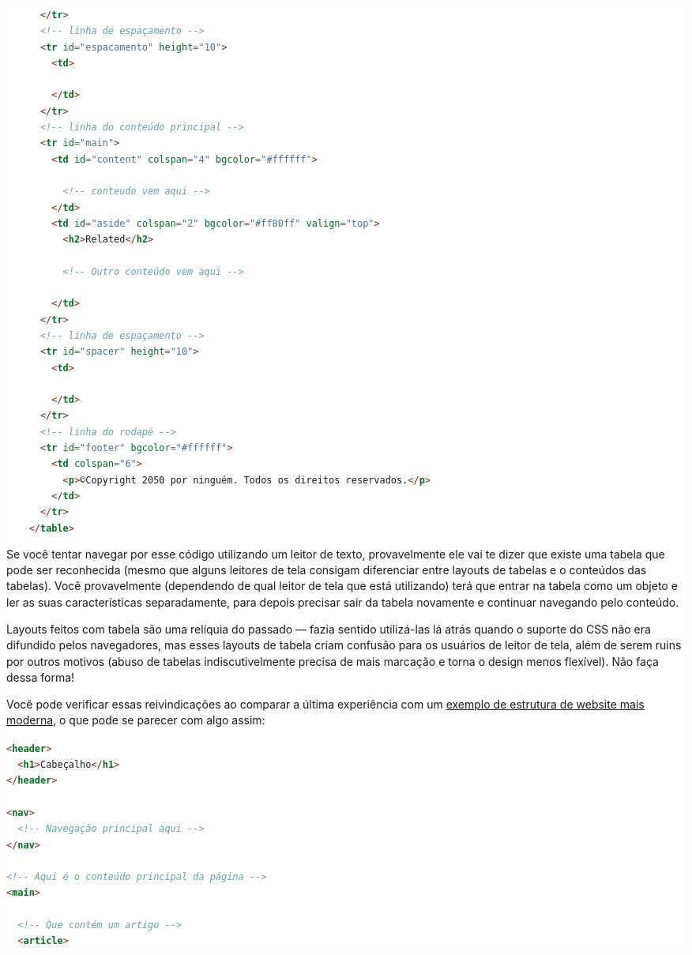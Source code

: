 ```html
      </tr>
      <!-- linha de espaçamento -->
      <tr id="espacamento" height="10">
        <td>

        </td>
      </tr>
      <!-- linha do conteúdo principal -->
      <tr id="main">
        <td id="content" colspan="4" bgcolor="#ffffff">

          <!-- conteudo vem aqui -->
        </td>
        <td id="aside" colspan="2" bgcolor="#ff80ff" valign="top">
          <h2>Related</h2>

          <!-- Outro conteúdo vem aqui -->

        </td>
      </tr>
      <!-- linha de espaçamento -->
      <tr id="spacer" height="10">
        <td>

        </td>
      </tr>
      <!-- linha do rodapé -->
      <tr id="footer" bgcolor="#ffffff">
        <td colspan="6">
          <p>©Copyright 2050 por ninguém. Todos os direitos reservados.</p>
        </td>
      </tr>
    </table>
```

Se você tentar navegar por esse código utilizando um leitor de texto, provavelmente ele vai te dizer que existe uma tabela que pode ser reconhecida (mesmo que alguns leitores de tela consigam diferenciar entre layouts de tabelas e o conteúdos das tabelas). Você provavelmente (dependendo de qual leitor de tela que está utilizando) terá que entrar na tabela como um objeto e ler as suas características separadamente, para depois precisar sair da tabela novamente e continuar navegando pelo conteúdo.

Layouts feitos com tabela são uma relíquia do passado — fazia sentido utilizá-las lá atrás quando o suporte do CSS não era difundido pelos navegadores, mas esses layouts de tabela criam confusão para os usuários de leitor de tela, além de serem ruins por outros motivos (abuso de tabelas indiscutivelmente precisa de mais marcação e torna o design menos flexível). Não faça dessa forma!

Você pode verificar essas reivindicações ao comparar a última experiência com um [exemplo de estrutura de website mais moderna](http://mdn.github.io/learning-area/html/introduction-to-html/document_and_website_structure/), o que pode se parecer com algo assim:

```html
<header>
  <h1>Cabeçalho</h1>
</header>

<nav>
  <!-- Navegação principal aqui -->
</nav>

<!-- Aqui é o conteúdo principal da página -->
<main>

  <!-- Que contém um artigo -->
  <article>
```